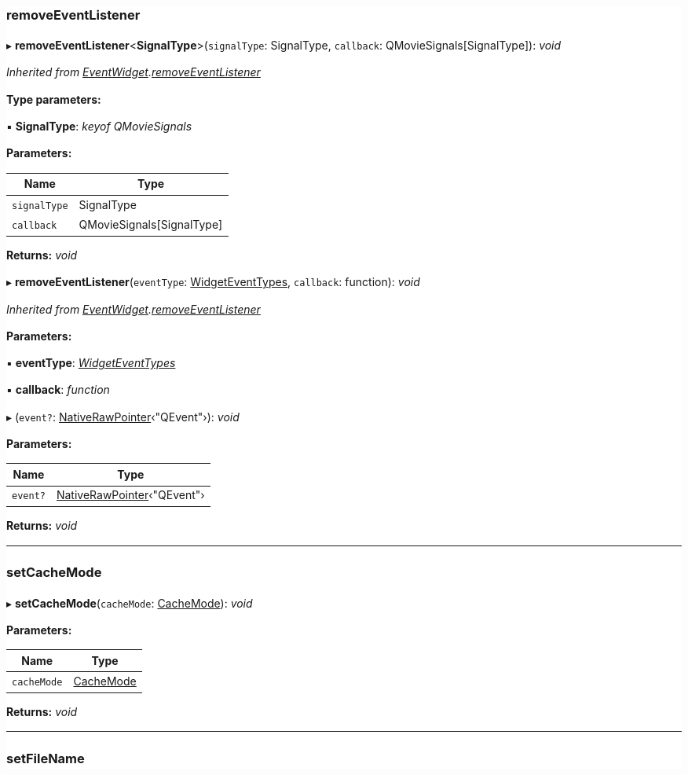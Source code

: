 ###  removeEventListener

▸ **removeEventListener**<**SignalType**>(`signalType`: SignalType, `callback`: QMovieSignals[SignalType]): *void*

*Inherited from [EventWidget](eventwidget.md).[removeEventListener](eventwidget.md#removeeventlistener)*

**Type parameters:**

▪ **SignalType**: *keyof QMovieSignals*

**Parameters:**

Name | Type |
------ | ------ |
`signalType` | SignalType |
`callback` | QMovieSignals[SignalType] |

**Returns:** *void*

▸ **removeEventListener**(`eventType`: [WidgetEventTypes](../enums/widgeteventtypes.md), `callback`: function): *void*

*Inherited from [EventWidget](eventwidget.md).[removeEventListener](eventwidget.md#removeeventlistener)*

**Parameters:**

▪ **eventType**: *[WidgetEventTypes](../enums/widgeteventtypes.md)*

▪ **callback**: *function*

▸ (`event?`: [NativeRawPointer](../globals.md#nativerawpointer)‹"QEvent"›): *void*

**Parameters:**

Name | Type |
------ | ------ |
`event?` | [NativeRawPointer](../globals.md#nativerawpointer)‹"QEvent"› |

**Returns:** *void*

___

###  setCacheMode

▸ **setCacheMode**(`cacheMode`: [CacheMode](../enums/cachemode.md)): *void*

**Parameters:**

Name | Type |
------ | ------ |
`cacheMode` | [CacheMode](../enums/cachemode.md) |

**Returns:** *void*

___

###  setFileName

